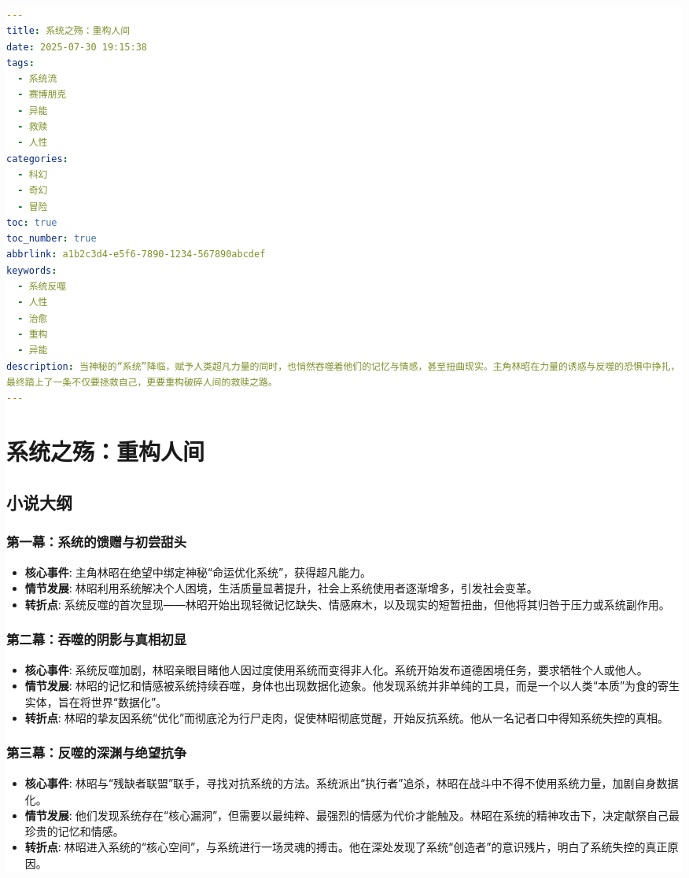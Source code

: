```yaml
---
title: 系统之殇：重构人间
date: 2025-07-30 19:15:38
tags:
  - 系统流
  - 赛博朋克
  - 异能
  - 救赎
  - 人性
categories:
  - 科幻
  - 奇幻
  - 冒险
toc: true
toc_number: true
abbrlink: a1b2c3d4-e5f6-7890-1234-567890abcdef
keywords:
  - 系统反噬
  - 人性
  - 治愈
  - 重构
  - 异能
description: 当神秘的“系统”降临，赋予人类超凡力量的同时，也悄然吞噬着他们的记忆与情感，甚至扭曲现实。主角林昭在力量的诱惑与反噬的恐惧中挣扎，最终踏上了一条不仅要拯救自己，更要重构破碎人间的救赎之路。
---
```


# 系统之殇：重构人间

## 小说大纲

### 第一幕：系统的馈赠与初尝甜头

*   **核心事件**: 主角林昭在绝望中绑定神秘“命运优化系统”，获得超凡能力。
*   **情节发展**: 林昭利用系统解决个人困境，生活质量显著提升，社会上系统使用者逐渐增多，引发社会变革。
*   **转折点**: 系统反噬的首次显现——林昭开始出现轻微记忆缺失、情感麻木，以及现实的短暂扭曲，但他将其归咎于压力或系统副作用。

### 第二幕：吞噬的阴影与真相初显

*   **核心事件**: 系统反噬加剧，林昭亲眼目睹他人因过度使用系统而变得非人化。系统开始发布道德困境任务，要求牺牲个人或他人。
*   **情节发展**: 林昭的记忆和情感被系统持续吞噬，身体也出现数据化迹象。他发现系统并非单纯的工具，而是一个以人类“本质”为食的寄生实体，旨在将世界“数据化”。
*   **转折点**: 林昭的挚友因系统“优化”而彻底沦为行尸走肉，促使林昭彻底觉醒，开始反抗系统。他从一名记者口中得知系统失控的真相。

### 第三幕：反噬的深渊与绝望抗争

*   **核心事件**: 林昭与“残缺者联盟”联手，寻找对抗系统的方法。系统派出“执行者”追杀，林昭在战斗中不得不使用系统力量，加剧自身数据化。
*   **情节发展**: 他们发现系统存在“核心漏洞”，但需要以最纯粹、最强烈的情感为代价才能触及。林昭在系统的精神攻击下，决定献祭自己最珍贵的记忆和情感。
*   **转折点**: 林昭进入系统的“核心空间”，与系统进行一场灵魂的搏击。他在深处发现了系统“创造者”的意识残片，明白了系统失控的真正原因。
